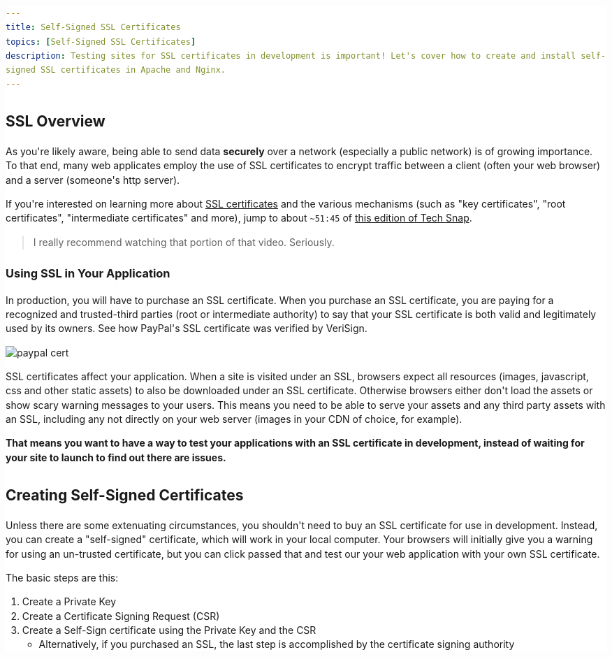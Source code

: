 ```yaml
---
title: Self-Signed SSL Certificates
topics: [Self-Signed SSL Certificates]
description: Testing sites for SSL certificates in development is important! Let's cover how to create and install self-signed SSL certificates in Apache and Nginx.
---
```


<a name="ssl_overview" id="ssl_overview"></a>

## SSL Overview

As you're likely aware, being able to send data **securely** over a network (especially a public network) is of growing importance. To that end, many web applicates employ the use of SSL certificates to encrypt traffic between a client (often your web browser) and a server (someone's http server).

If you're interested on learning more about [SSL certificates](http://en.wikipedia.org/wiki/Secure_Sockets_Layer) and the various mechanisms (such as "key certificates", "root certificates", "intermediate certificates" and more), jump to about `~51:45` of [this edition of Tech Snap](http://www.jupiterbroadcasting.com/54142/misconceptions-of-linux-security-techsnap-155/).

> I really recommend watching that portion of that video. Seriously.

### Using SSL in Your Application

In production, you will have to purchase an SSL certificate. When you purchase an SSL certificate, you are paying for a recognized and trusted-third parties (root or intermediate authority) to say that your SSL certificate is both valid and legitimately used by its owners. See how PayPal's SSL certificate was verified by VeriSign.

![paypal cert](https://s3.amazonaws.com/serversforhackers/paypal_cert.png)

SSL certificates affect your application. When a site is visited under an SSL, browsers expect all resources (images, javascript, css and other static assets) to also be downloaded under an SSL certificate. Otherwise browsers either don't load the assets or show scary warning messages to your users. This means you need to be able to serve your assets and any third party assets with an SSL, including any not directly on your web server (images in your CDN of choice, for example).

**That means you want to have a way to test your applications with an SSL certificate in development, instead of waiting for your site to launch to find out there are issues.**

<a name="creating_ss_cert" id="creating_ss_cert"></a>

## Creating Self-Signed Certificates

Unless there are some extenuating circumstances, you shouldn't need to buy an SSL certificate for use in development. Instead, you can create a "self-signed" certificate, which will work in your local computer. Your browsers will initially give you a warning for using an un-trusted certificate, but you can click passed that and test our your web application with your own SSL certificate.

The basic steps are this:

1. Create a Private Key
2. Create a Certificate Signing Request (CSR)
3. Create a Self-Sign certificate using the Private Key and the CSR
	* Alternatively, if you purchased an SSL, the last step is accomplished by the certificate signing authority
